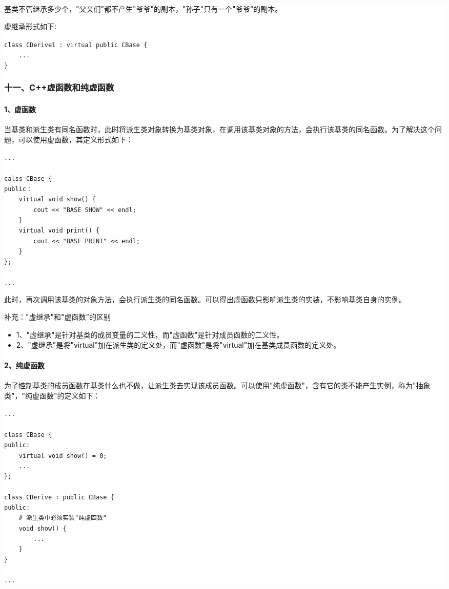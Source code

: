 基类不管继承多少个，"父亲们"都不产生"爷爷"的副本，"孙子"只有一个"爷爷"的副本。

虚继承形式如下:

    class CDerive1 : virtual public CBase {
        ... 
    }
    
### 十一、C++虚函数和纯虚函数

#### 1、虚函数

当基类和派生类有同名函数时，此时将派生类对象转换为基类对象，在调用该基类对象的方法，会执行该基类的同名函数。为了解决这个问题，可以使用虚函数，其定义形式如下：

    ...
    
    calss CBase {
    public：
        virtual void show() {
            cout << "BASE SHOW" << endl;
        }
        virtual void print() {
            cout << "BASE PRINT" << endl;
        }
    };
    
    ...

此时，再次调用该基类的对象方法，会执行派生类的同名函数。可以得出虚函数只影响派生类的实装，不影响基类自身的实例。

补充："虚继承"和"虚函数"的区别

- 1、"虚继承"是针对基类的成员变量的二义性，而"虚函数"是针对成员函数的二义性。
- 2、"虚继承"是将"virtual"加在派生类的定义处，而"虚函数"是将"virtual"加在基类成员函数的定义处。

#### 2、纯虚函数

为了控制基类的成员函数在基类什么也不做，让派生类去实现该成员函数。可以使用"纯虚函数"，含有它的类不能产生实例，称为"抽象类"，"纯虚函数"的定义如下：

    ...

    class CBase {
    public:
        virtual void show() = 0;
        ...
    };
    
    class CDerive : public CBase {
    public:
        # 派生类中必须实装"纯虚函数"
        void show() {
            ...
        }
    }

    ...
    